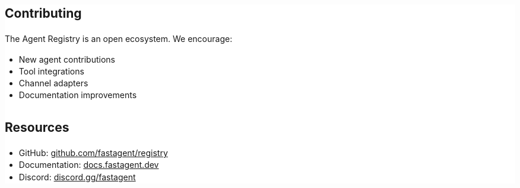 ## Contributing

The Agent Registry is an open ecosystem. We encourage:
- New agent contributions
- Tool integrations
- Channel adapters
- Documentation improvements

## Resources
- GitHub: [github.com/fastagent/registry](https://github.com/fastagent/registry)
- Documentation: [docs.fastagent.dev](https://docs.fastagent.dev)
- Discord: [discord.gg/fastagent](https://discord.gg/fastagent) 